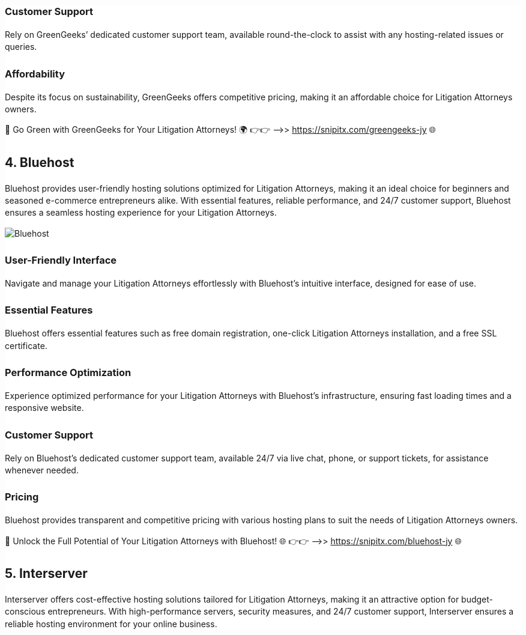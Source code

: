 ### Customer Support
Rely on GreenGeeks’ dedicated customer support team, available round-the-clock to assist with any hosting-related issues or queries.

### Affordability
Despite its focus on sustainability, GreenGeeks offers competitive pricing, making it an affordable choice for Litigation Attorneys owners.

🌿 Go Green with GreenGeeks for Your Litigation Attorneys! 🌍
👉👉 -->> https://snipitx.com/greengeeks-jy 🌐

## 4. Bluehost

Bluehost provides user-friendly hosting solutions optimized for Litigation Attorneys, making it an ideal choice for beginners and seasoned e-commerce entrepreneurs alike. With essential features, reliable performance, and 24/7 customer support, Bluehost ensures a seamless hosting experience for your Litigation Attorneys.

![Bluehost](https://i.imgur.com/PasFF9E.jpeg "Bluehost Hosting")

### User-Friendly Interface
Navigate and manage your Litigation Attorneys effortlessly with Bluehost’s intuitive interface, designed for ease of use.

### Essential Features
Bluehost offers essential features such as free domain registration, one-click Litigation Attorneys installation, and a free SSL certificate.

### Performance Optimization
Experience optimized performance for your Litigation Attorneys with Bluehost’s infrastructure, ensuring fast loading times and a responsive website.

### Customer Support
Rely on Bluehost’s dedicated customer support team, available 24/7 via live chat, phone, or support tickets, for assistance whenever needed.

### Pricing
Bluehost provides transparent and competitive pricing with various hosting plans to suit the needs of Litigation Attorneys owners.

🚀 Unlock the Full Potential of Your Litigation Attorneys with Bluehost! 🌐
👉👉 -->> https://snipitx.com/bluehost-jy 🌐

## 5. Interserver

Interserver offers cost-effective hosting solutions tailored for Litigation Attorneys, making it an attractive option for budget-conscious entrepreneurs. With high-performance servers, security measures, and 24/7 customer support, Interserver ensures a reliable hosting environment for your online business.
